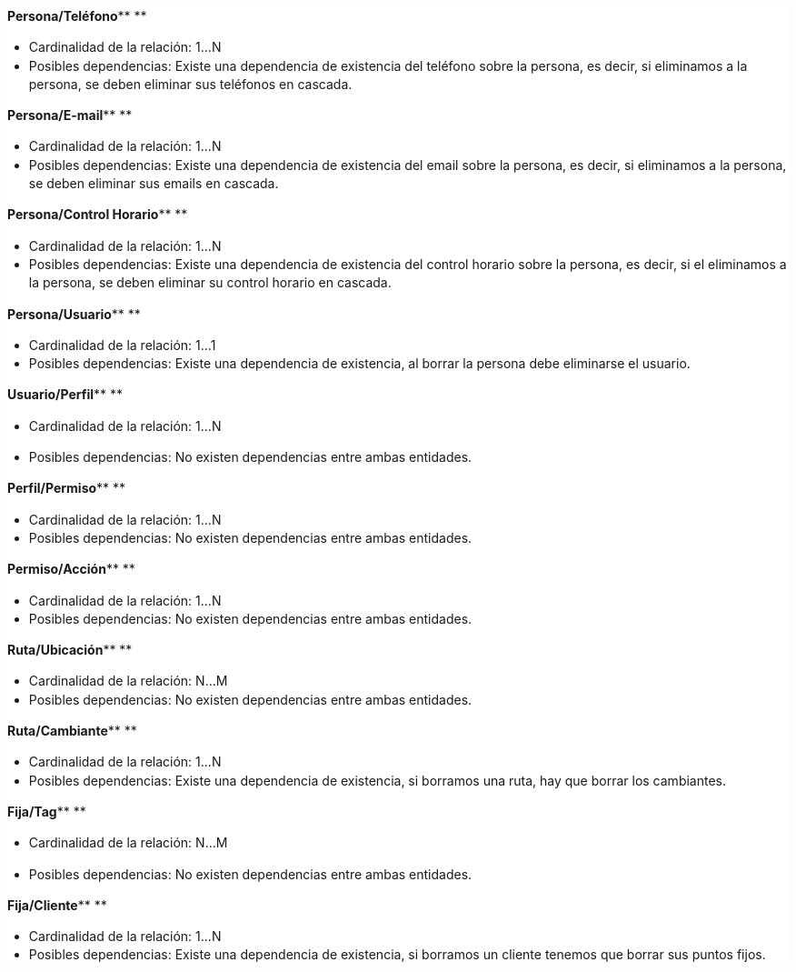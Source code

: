 **Persona/Teléfono****  **

- Cardinalidad de la relación: 1...N
- Posibles dependencias: Existe una dependencia de existencia del teléfono sobre la persona, es decir, si eliminamos a la persona, se deben eliminar sus teléfonos en cascada.

**Persona/E-mail****  **

- Cardinalidad de la relación: 1...N
- Posibles dependencias: Existe una dependencia de existencia del email sobre la persona, es decir, si eliminamos a la persona, se deben eliminar sus emails en cascada.

**Persona/Control Horario****  **

- Cardinalidad de la relación: 1...N
- Posibles dependencias: Existe una dependencia de existencia del control horario sobre la persona, es decir, si el eliminamos a la persona, se deben eliminar su control horario en cascada.

**Persona/Usuario****  **

- Cardinalidad de la relación: 1...1
- Posibles dependencias: Existe una dependencia de existencia, al borrar la persona debe eliminarse el usuario.

**Usuario/Perfil****  **

- Cardinalidad de la relación: 1…N

- Posibles dependencias: No existen dependencias entre ambas entidades.

**Perfil/Permiso****  **

- Cardinalidad de la relación: 1...N
- Posibles dependencias: No existen dependencias entre ambas entidades.

**Permiso/Acción****  **

- Cardinalidad de la relación: 1...N
- Posibles dependencias: No existen dependencias entre ambas entidades.

**Ruta/Ubicación****  **

- Cardinalidad de la relación: N...M
- Posibles dependencias: No existen dependencias entre ambas entidades.

**Ruta/Cambiante****  **

- Cardinalidad de la relación: 1...N
- Posibles dependencias: Existe una dependencia de existencia, si borramos una ruta, hay que borrar los cambiantes.

**Fija/Tag****  **

- Cardinalidad de la relación: N...M

- Posibles dependencias: No existen dependencias entre ambas entidades.

**Fija/Cliente****  **

- Cardinalidad de la relación: 1...N
- Posibles dependencias: Existe una dependencia de existencia, si borramos un cliente tenemos que borrar sus puntos fijos.
